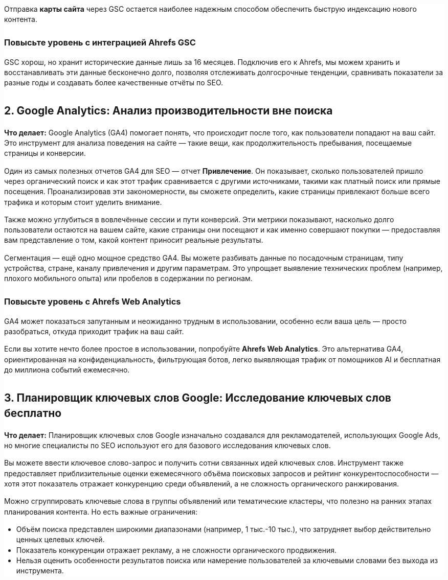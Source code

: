<p>Отправка <strong>карты сайта</strong> через GSC остается наиболее надежным способом обеспечить быструю индексацию нового контента.</p>

<h3>Повысьте уровень с интеграцией Ahrefs GSC</h3>

<p>GSC хорош, но хранит исторические данные лишь за 16 месяцев. Подключив его к Ahrefs, мы можем хранить и восстанавливать эти данные бесконечно долго, позволяя отслеживать долгосрочные тенденции, сравнивать показатели за разные годы и создавать более качественные отчёты по SEO.</p>

<h2>2. Google Analytics: Анализ производительности вне поиска</h2>

<p><strong>Что делает:</strong> Google Analytics (GA4) помогает понять, что происходит после того, как пользователи попадают на ваш сайт. Это инструмент для анализа поведения на сайте — такие вещи, как продолжительность пребывания, посещаемые страницы и конверсии.</p>

<p>Один из самых полезных отчетов GA4 для SEO — отчет <strong>Привлечение</strong>. Он показывает, сколько пользователей пришло через органический поиск и как этот трафик сравнивается с другими источниками, такими как платный поиск или прямые посещения. Проанализировав эти закономерности, вы сможете определить, какие страницы привлекают больше всего трафика и которым стоит уделить внимание.</p>

<p>Также можно углубиться в вовлечённые сессии и пути конверсий. Эти метрики показывают, насколько долго пользователи остаются на вашем сайте, какие страницы они посещают и как именно совершают покупки — предоставляя вам представление о том, какой контент приносит реальные результаты.</p>

<p>Сегментация — ещё одно мощное средство GA4. Вы можете разбивать данные по посадочным страницам, типу устройства, стране, каналу привлечения и другим параметрам. Это упрощает выявление технических проблем (например, плохого мобильного опыта) или пробелов в содержании по регионам.</p>

<h3>Повысьте уровень с Ahrefs Web Analytics</h3>

<p>GA4 может показаться запутанным и неожиданно трудным в использовании, особенно если ваша цель — просто разобраться, откуда приходит трафик на ваш сайт.</p>

<p>Если вы хотите нечто более простое в использовании, попробуйте <strong>Ahrefs Web Analytics</strong>. Это альтернатива GA4, ориентированная на конфиденциальность, фильтрующая ботов, легко выявляющая трафик от помощников AI и бесплатная до миллиона событий ежемесячно.</p>

<h2>3. Планировщик ключевых слов Google: Исследование ключевых слов бесплатно</h2>

<p><strong>Что делает:</strong> Планировщик ключевых слов Google изначально создавался для рекламодателей, использующих Google Ads, но многие специалисты по SEO используют его для базового исследования ключевых слов.</p>

<p>Вы можете ввести ключевое слово-запрос и получить сотни связанных идей ключевых слов. Инструмент также предоставляет приблизительные оценки ежемесячного объёма поисковых запросов и рейтинг конкурентоспособности — хотя этот показатель отражает конкуренцию среди объявлений, а не сложность органического ранжирования.</p>

<p>Можно сгруппировать ключевые слова в группы объявлений или тематические кластеры, что полезно на ранних этапах планирования контента. Но есть важные ограничения:</p>

<ul>
<li>Объём поиска представлен широкими диапазонами (например, 1 тыс.-10 тыс.), что затрудняет выбор действительно ценных целевых ключей.</li>
<li>Показатель конкуренции отражает рекламу, а не сложности органического продвижения.</li>
<li>Нельзя оценить особенности результатов поиска или намерение пользователей за ключевыми словами без выхода из инструмента.</li>
</ul>
